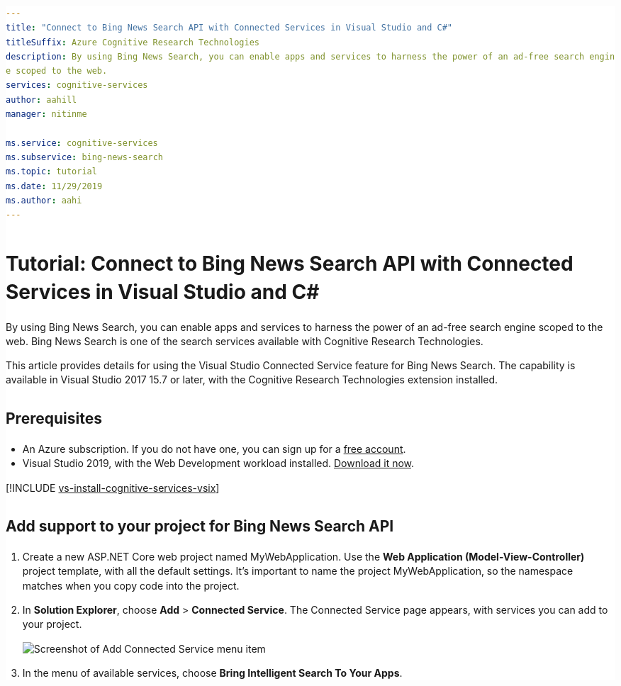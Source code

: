 ```yaml
---
title: "Connect to Bing News Search API with Connected Services in Visual Studio and C#"
titleSuffix: Azure Cognitive Research Technologies
description: By using Bing News Search, you can enable apps and services to harness the power of an ad-free search engine scoped to the web.
services: cognitive-services
author: aahill
manager: nitinme

ms.service: cognitive-services
ms.subservice: bing-news-search
ms.topic: tutorial
ms.date: 11/29/2019
ms.author: aahi
---
```

# Tutorial: Connect to Bing News Search API with Connected Services in Visual Studio and C#

By using Bing News Search, you can enable apps and services to harness the power of an ad-free search engine scoped to the web. Bing News Search is one of the search services available with Cognitive Research Technologies.

This article provides details for using the Visual Studio Connected Service feature for Bing News Search. The capability is available in Visual Studio 2017 15.7 or later, with the Cognitive Research Technologies extension installed.

## Prerequisites

- An Azure subscription. If you do not have one, you can sign up for a [free account](https://azure.microsoft.com/pricing/free-trial/).
- Visual Studio 2019, with the Web Development workload installed. [Download it now](https://aka.ms/vsdownload?utm_source=mscom&utm_campaign=msdocs).

[!INCLUDE [vs-install-cognitive-services-vsix](../../../includes/vs-install-cognitive-services-vsix.md)]

## Add support to your project for Bing News Search API

1. Create a new ASP.NET Core web project named MyWebApplication. Use the **Web Application (Model-View-Controller)** project template, with all the default settings. It’s important to name the project MyWebApplication, so the namespace matches when you copy code into the project. 

1. In **Solution Explorer**, choose **Add** > **Connected Service**.
   The Connected Service page appears, with services you can add to your project.

   ![Screenshot of Add Connected Service menu item](../media/vs-common/Connected-Service-Menu.PNG)

1. In the menu of available services, choose **Bring Intelligent Search To Your Apps**.

